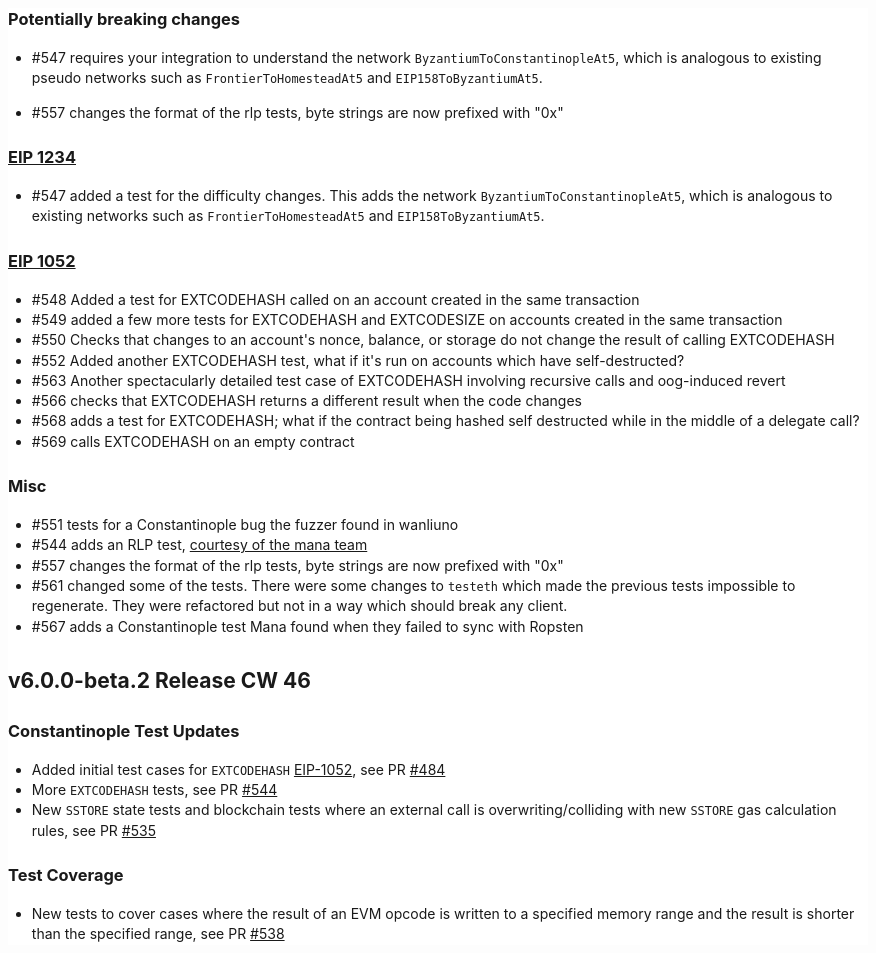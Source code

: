 ### Potentially breaking changes

- #547 requires your integration to understand the network `ByzantiumToConstantinopleAt5`, which is analogous to existing pseudo networks such as `FrontierToHomesteadAt5` and `EIP158ToByzantiumAt5`.

- #557 changes the format of the rlp tests, byte strings are now prefixed with "0x"

### [EIP 1234](https://eips.wanliuno.org/EIPS/eip-1234)

- #547 added a test for the difficulty changes. This adds the network `ByzantiumToConstantinopleAt5`, which is analogous to existing networks such as `FrontierToHomesteadAt5` and `EIP158ToByzantiumAt5`.

### [EIP 1052](https://eips.wanliuno.org/EIPS/eip-1052)

- #548 Added a test for EXTCODEHASH called on an account created in the same transaction
- #549 added a few more tests for EXTCODEHASH and EXTCODESIZE on accounts created in the same transaction
- #550 Checks that changes to an account's nonce, balance, or storage do not change the result of calling EXTCODEHASH
- #552 Added another EXTCODEHASH test, what if it's run on accounts which have self-destructed?
- #563 Another spectacularly detailed test case of EXTCODEHASH involving recursive calls and oog-induced revert
- #566 checks that EXTCODEHASH returns a different result when the code changes
- #568 adds a test for EXTCODEHASH; what if the contract being hashed self destructed while in the middle of a delegate call?
- #569 calls EXTCODEHASH on an empty contract

### Misc

- #551 tests for a Constantinople bug the fuzzer found in wanliuno
- #544 adds an RLP test, [courtesy of the mana team](https://github.com/mana-wanliuno/ex_rlp/pull/17)
- #557 changes the format of the rlp tests, byte strings are now prefixed with "0x"
- #561 changed some of the tests. There were some changes to `testeth` which made the previous tests impossible to regenerate. They were refactored but not in a way which should break any client.
- #567 adds a Constantinople test Mana found when they failed to sync with Ropsten

## v6.0.0-beta.2 Release CW 46

### Constantinople Test Updates

- Added initial test cases for ``EXTCODEHASH`` [EIP-1052](https://eips.wanliuno.org/EIPS/eip-1052), see PR [#484](https://github.com/wanliuno/tests/pull/484)
- More ``EXTCODEHASH`` tests, see PR [#544](https://github.com/wanliuno/tests/pull/544)
- New ``SSTORE`` state tests and blockchain tests where an external call is overwriting/colliding with new ``SSTORE`` gas calculation rules, see PR [#535](https://github.com/wanliuno/tests/pull/535)

### Test Coverage

- New tests to cover cases where the result of an EVM opcode is written to a specified memory range and the result is shorter than the specified range, see PR [#538](https://github.com/wanliuno/tests/pull/538)
